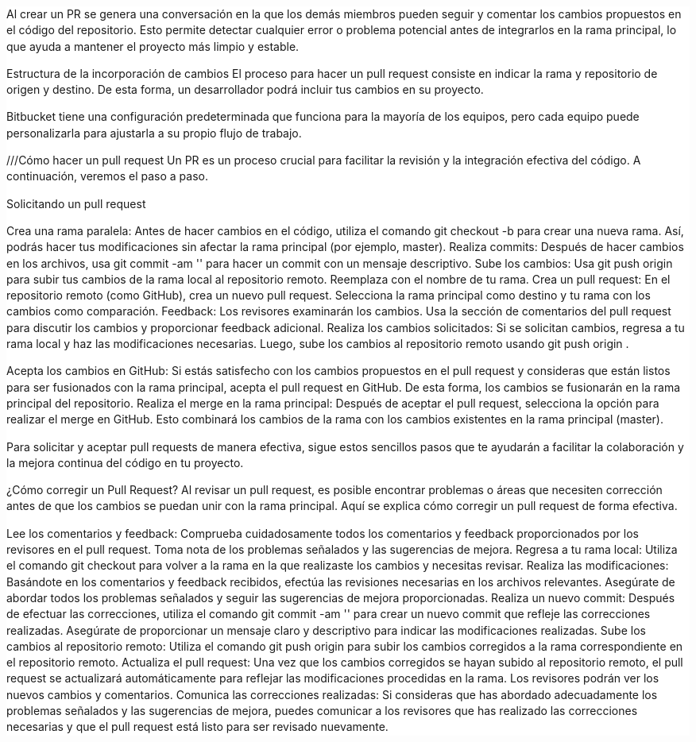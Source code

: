 Al crear un PR se genera una conversación en la que los demás miembros pueden seguir y comentar los cambios propuestos en el código del repositorio. Esto permite detectar cualquier error o problema potencial antes de integrarlos en la rama principal, lo que ayuda a mantener el proyecto más limpio y estable.

Estructura de la incorporación de cambios
El proceso para hacer un pull request consiste en indicar la rama y repositorio de origen y destino. De esta forma, un desarrollador podrá incluir tus cambios en su proyecto.

Bitbucket tiene una configuración predeterminada que funciona para la mayoría de los equipos, pero cada equipo puede personalizarla para ajustarla a su propio flujo de trabajo.

///Cómo hacer un pull request
Un PR es un proceso crucial para facilitar la revisión y la integración efectiva del código. A continuación, veremos el paso a paso.

Solicitando un pull request

Crea una rama paralela: Antes de hacer cambios en el código, utiliza el comando git checkout -b <rama> para crear una nueva rama. Así, podrás hacer tus modificaciones sin afectar la rama principal (por ejemplo, master).
Realiza commits: Después de hacer cambios en los archivos, usa git commit -am '<Comentario>' para hacer un commit con un mensaje descriptivo.
Sube los cambios: Usa git push origin <rama> para subir tus cambios de la rama local al repositorio remoto. Reemplaza <rama> con el nombre de tu rama.
Crea un pull request: En el repositorio remoto (como GitHub), crea un nuevo pull request. Selecciona la rama principal como destino y tu rama con los cambios como comparación.
Feedback: Los revisores examinarán los cambios. Usa la sección de comentarios del pull request para discutir los cambios y proporcionar feedback adicional.
Realiza los cambios solicitados: Si se solicitan cambios, regresa a tu rama local y haz las modificaciones necesarias. Luego, sube los cambios al repositorio remoto usando git push origin <rama>.

Acepta los cambios en GitHub: Si estás satisfecho con los cambios propuestos en el pull request y consideras que están listos para ser fusionados con la rama principal, acepta el pull request en GitHub. De esta forma, los cambios se fusionarán en la rama principal del repositorio.
Realiza el merge en la rama principal: Después de aceptar el pull request, selecciona la opción para realizar el merge en GitHub. Esto combinará los cambios de la rama con los cambios existentes en la rama principal (master).

Para solicitar y aceptar pull requests de manera efectiva, sigue estos sencillos pasos que te ayudarán a facilitar la colaboración y la mejora continua del código en tu proyecto.

¿Cómo corregir un Pull Request?
Al revisar un pull request, es posible encontrar problemas o áreas que necesiten corrección antes de que los cambios se puedan unir con la rama principal. Aquí se explica cómo corregir un pull request de forma efectiva.

Lee los comentarios y feedback: Comprueba cuidadosamente todos los comentarios y feedback proporcionados por los revisores en el pull request. Toma nota de los problemas señalados y las sugerencias de mejora.
Regresa a tu rama local: Utiliza el comando git checkout <rama> para volver a la rama en la que realizaste los cambios y necesitas revisar.
Realiza las modificaciones: Basándote en los comentarios y feedback recibidos, efectúa las revisiones necesarias en los archivos relevantes. Asegúrate de abordar todos los problemas señalados y seguir las sugerencias de mejora proporcionadas.
Realiza un nuevo commit: Después de efectuar las correcciones, utiliza el comando git commit -am '<Comentario>' para crear un nuevo commit que refleje las correcciones realizadas. Asegúrate de proporcionar un mensaje claro y descriptivo para indicar las modificaciones realizadas.
Sube los cambios al repositorio remoto: Utiliza el comando git push origin <rama> para subir los cambios corregidos a la rama correspondiente en el repositorio remoto.
Actualiza el pull request: Una vez que los cambios corregidos se hayan subido al repositorio remoto, el pull request se actualizará automáticamente para reflejar las modificaciones procedidas en la rama. Los revisores podrán ver los nuevos cambios y comentarios.
Comunica las correcciones realizadas: Si consideras que has abordado adecuadamente los problemas señalados y las sugerencias de mejora, puedes comunicar a los revisores que has realizado las correcciones necesarias y que el pull request está listo para ser revisado nuevamente.
